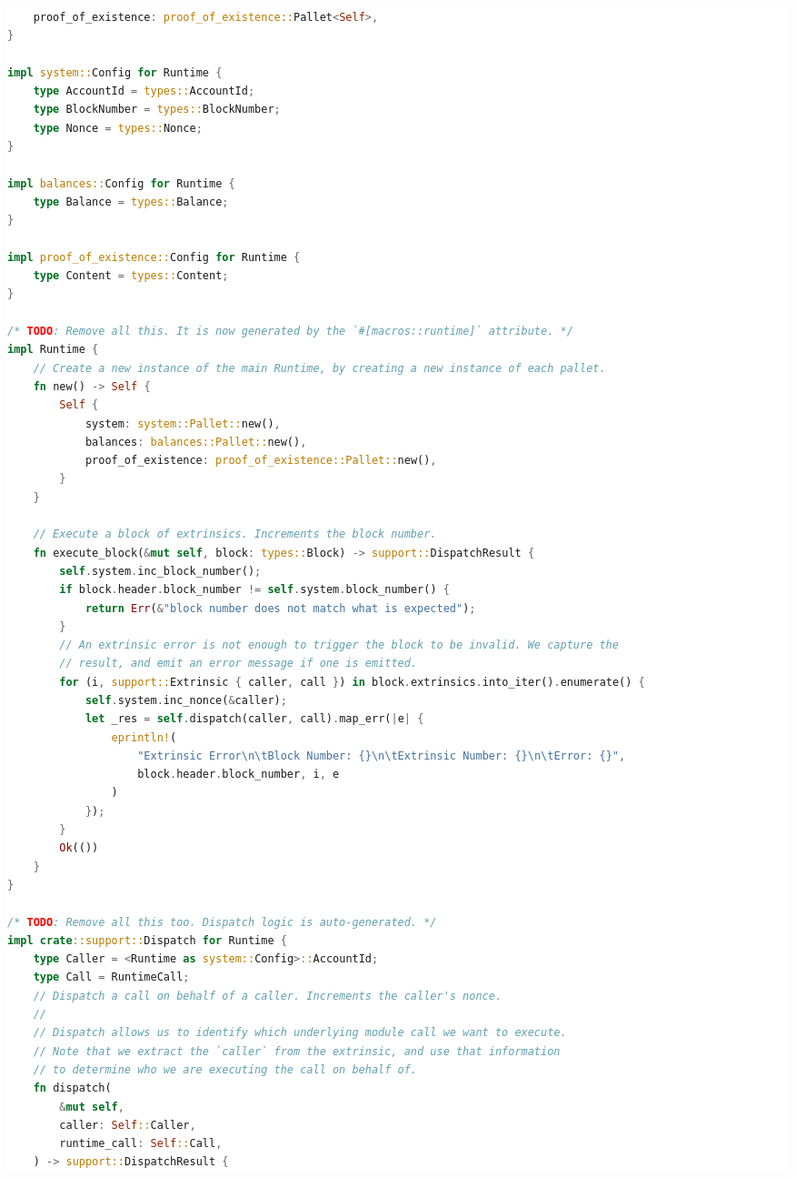 ```rust
	proof_of_existence: proof_of_existence::Pallet<Self>,
}

impl system::Config for Runtime {
	type AccountId = types::AccountId;
	type BlockNumber = types::BlockNumber;
	type Nonce = types::Nonce;
}

impl balances::Config for Runtime {
	type Balance = types::Balance;
}

impl proof_of_existence::Config for Runtime {
	type Content = types::Content;
}

/* TODO: Remove all this. It is now generated by the `#[macros::runtime]` attribute. */
impl Runtime {
	// Create a new instance of the main Runtime, by creating a new instance of each pallet.
	fn new() -> Self {
		Self {
			system: system::Pallet::new(),
			balances: balances::Pallet::new(),
			proof_of_existence: proof_of_existence::Pallet::new(),
		}
	}

	// Execute a block of extrinsics. Increments the block number.
	fn execute_block(&mut self, block: types::Block) -> support::DispatchResult {
		self.system.inc_block_number();
		if block.header.block_number != self.system.block_number() {
			return Err(&"block number does not match what is expected");
		}
		// An extrinsic error is not enough to trigger the block to be invalid. We capture the
		// result, and emit an error message if one is emitted.
		for (i, support::Extrinsic { caller, call }) in block.extrinsics.into_iter().enumerate() {
			self.system.inc_nonce(&caller);
			let _res = self.dispatch(caller, call).map_err(|e| {
				eprintln!(
					"Extrinsic Error\n\tBlock Number: {}\n\tExtrinsic Number: {}\n\tError: {}",
					block.header.block_number, i, e
				)
			});
		}
		Ok(())
	}
}

/* TODO: Remove all this too. Dispatch logic is auto-generated. */
impl crate::support::Dispatch for Runtime {
	type Caller = <Runtime as system::Config>::AccountId;
	type Call = RuntimeCall;
	// Dispatch a call on behalf of a caller. Increments the caller's nonce.
	//
	// Dispatch allows us to identify which underlying module call we want to execute.
	// Note that we extract the `caller` from the extrinsic, and use that information
	// to determine who we are executing the call on behalf of.
	fn dispatch(
		&mut self,
		caller: Self::Caller,
		runtime_call: Self::Call,
	) -> support::DispatchResult {
```